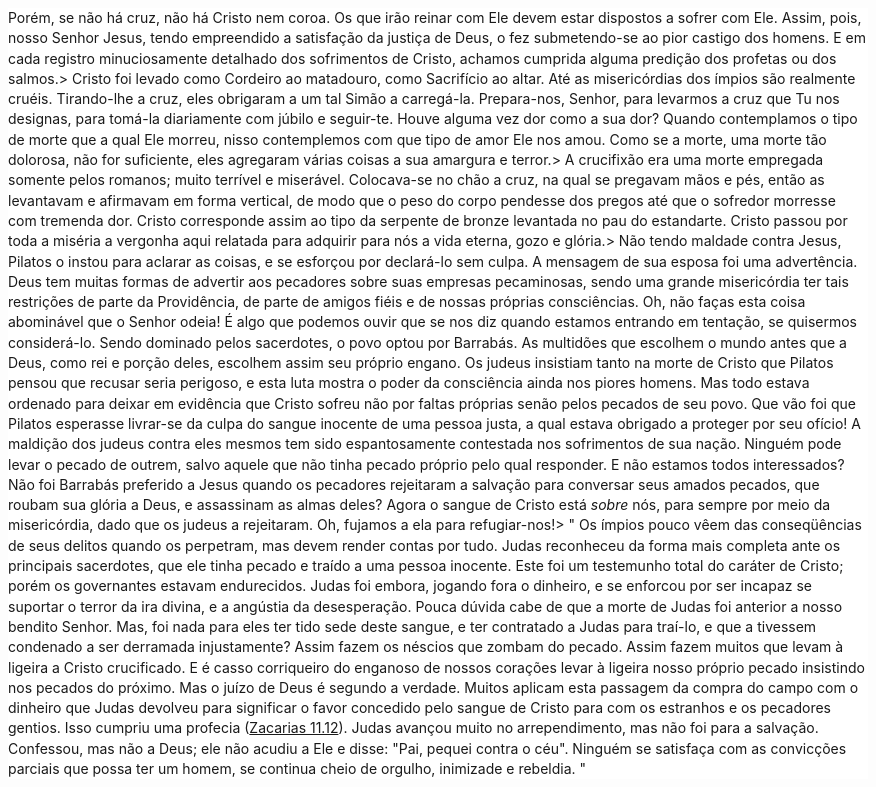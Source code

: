 Porém, se não há cruz, não há Cristo nem coroa. Os que irão reinar com Ele devem estar dispostos a sofrer com Ele. Assim, pois, nosso Senhor Jesus, tendo empreendido a satisfação da justiça de Deus, o fez submetendo-se ao pior castigo dos homens. E em cada registro minuciosamente detalhado dos sofrimentos de Cristo, achamos cumprida alguma predição dos profetas ou dos salmos.> Cristo foi levado como Cordeiro ao matadouro, como Sacrifício ao altar. Até as misericórdias dos ímpios são realmente cruéis. Tirando-lhe a cruz, eles obrigaram a um tal Simão a carregá-la. Prepara-nos, Senhor, para levarmos a cruz que Tu nos designas, para tomá-la diariamente com júbilo e seguir-te. Houve alguma vez dor como a sua dor? Quando contemplamos o tipo de morte que a qual Ele morreu, nisso contemplemos com que tipo de amor Ele nos amou. Como se a morte, uma morte tão dolorosa, não for suficiente, eles agregaram várias coisas a sua amargura e terror.> A crucifixão era uma morte empregada somente pelos romanos; muito terrível e miserável. Colocava-se no chão a cruz, na qual se pregavam mãos e pés, então as levantavam e afirmavam em forma vertical, de modo que o peso do corpo pendesse dos pregos até que o sofredor morresse com tremenda dor. Cristo corresponde assim ao tipo da serpente de bronze levantada no pau do estandarte. Cristo passou por toda a miséria a vergonha aqui relatada para adquirir para nós a vida eterna, gozo e glória.> Não tendo maldade contra Jesus, Pilatos o instou para aclarar as coisas, e se esforçou por declará-lo sem culpa. A mensagem de sua esposa foi uma advertência. Deus tem muitas formas de advertir aos pecadores sobre suas empresas pecaminosas, sendo uma grande misericórdia ter tais restrições de parte da Providência, de parte de amigos fiéis e de nossas próprias consciências. Oh, não faças esta coisa abominável que o Senhor odeia! É algo que podemos ouvir que se nos diz quando estamos entrando em tentação, se quisermos considerá-lo. Sendo dominado pelos sacerdotes, o povo optou por Barrabás. As multidões que escolhem o mundo antes que a Deus, como rei e porção deles, escolhem assim seu próprio engano. Os judeus insistiam tanto na morte de Cristo que Pilatos pensou que recusar seria perigoso, e esta luta mostra o poder da consciência ainda nos piores homens. Mas todo estava ordenado para deixar em evidência que Cristo sofreu não por faltas próprias senão pelos pecados de seu povo. Que vão foi que Pilatos esperasse livrar-se da culpa do sangue inocente de uma pessoa justa, a qual estava obrigado a proteger por seu ofício! A maldição dos judeus contra eles mesmos tem sido espantosamente contestada nos sofrimentos de sua nação. Ninguém pode levar o pecado de outrem, salvo aquele que não tinha pecado próprio pelo qual responder. E não estamos todos interessados? Não foi Barrabás preferido a Jesus quando os pecadores rejeitaram a salvação para conversar seus amados pecados, que roubam sua glória a Deus, e assassinam as almas deles? Agora o sangue de Cristo está *sobre* nós, para sempre por meio da misericórdia, dado que os judeus a rejeitaram. Oh, fujamos a ela para refugiar-nos!> " Os ímpios pouco vêem das conseqüências de seus delitos quando os perpetram, mas devem render contas por tudo. Judas reconheceu da forma mais completa ante os principais sacerdotes, que ele tinha pecado e traído a uma pessoa inocente. Este foi um testemunho total do caráter de Cristo; porém os governantes estavam endurecidos. Judas foi embora, jogando fora o dinheiro, e se enforcou por ser incapaz se suportar o terror da ira divina, e a angústia da desesperação. Pouca dúvida cabe de que a morte de Judas foi anterior a nosso bendito Senhor. Mas, foi nada para eles ter tido sede deste sangue, e ter contratado a Judas para traí-lo, e que a tivessem condenado a ser derramada injustamente? Assim fazem os néscios que zombam do pecado. Assim fazem muitos que levam à ligeira a Cristo crucificado. E é casso corriqueiro do enganoso de nossos corações levar à ligeira nosso próprio pecado insistindo nos pecados do próximo. Mas o juízo de Deus é segundo a verdade. Muitos aplicam esta passagem da compra do campo com o dinheiro que Judas devolveu para significar o favor concedido pelo sangue de Cristo para com os estranhos e os pecadores gentios. Isso cumpriu uma profecia ([Zacarias 11.12](../38A-Zc/11.md#12)). Judas avançou muito no arrependimento, mas não foi para a salvação. Confessou, mas não a Deus; ele não acudiu a Ele e disse: "Pai, pequei contra o céu". Ninguém se satisfaça com as convicções parciais que possa ter um homem, se continua cheio de orgulho, inimizade e rebeldia. "